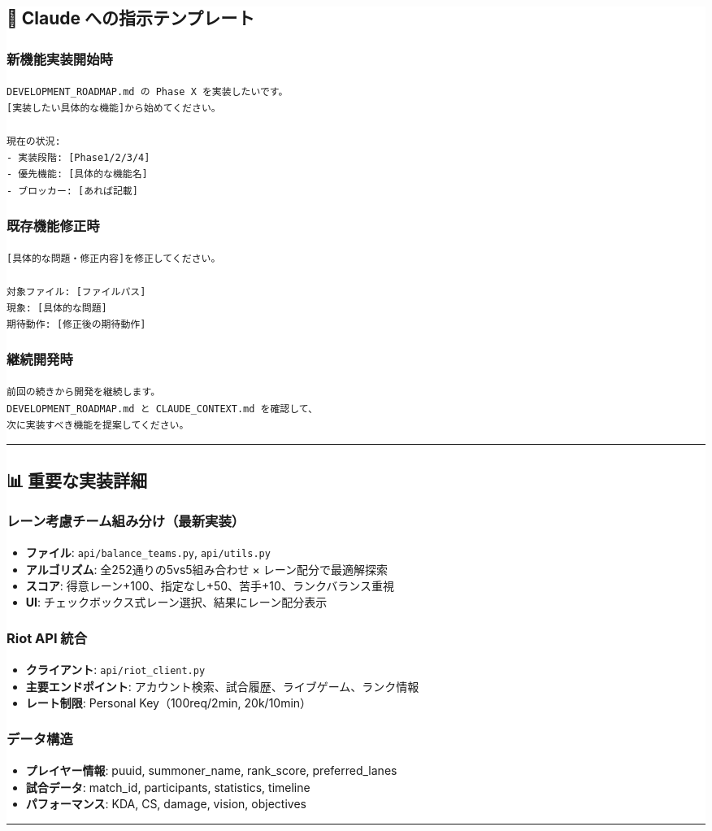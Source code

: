 
## 🎯 Claude への指示テンプレート

### 新機能実装開始時
```
DEVELOPMENT_ROADMAP.md の Phase X を実装したいです。
[実装したい具体的な機能]から始めてください。

現在の状況:
- 実装段階: [Phase1/2/3/4]
- 優先機能: [具体的な機能名]
- ブロッカー: [あれば記載]
```

### 既存機能修正時
```
[具体的な問題・修正内容]を修正してください。

対象ファイル: [ファイルパス]
現象: [具体的な問題]
期待動作: [修正後の期待動作]
```

### 継続開発時
```
前回の続きから開発を継続します。
DEVELOPMENT_ROADMAP.md と CLAUDE_CONTEXT.md を確認して、
次に実装すべき機能を提案してください。
```

---

## 📊 重要な実装詳細

### レーン考慮チーム組み分け（最新実装）
- **ファイル**: `api/balance_teams.py`, `api/utils.py`
- **アルゴリズム**: 全252通りの5vs5組み合わせ × レーン配分で最適解探索
- **スコア**: 得意レーン+100、指定なし+50、苦手+10、ランクバランス重視
- **UI**: チェックボックス式レーン選択、結果にレーン配分表示

### Riot API 統合
- **クライアント**: `api/riot_client.py`
- **主要エンドポイント**: アカウント検索、試合履歴、ライブゲーム、ランク情報
- **レート制限**: Personal Key（100req/2min, 20k/10min）

### データ構造
- **プレイヤー情報**: puuid, summoner_name, rank_score, preferred_lanes
- **試合データ**: match_id, participants, statistics, timeline
- **パフォーマンス**: KDA, CS, damage, vision, objectives

---